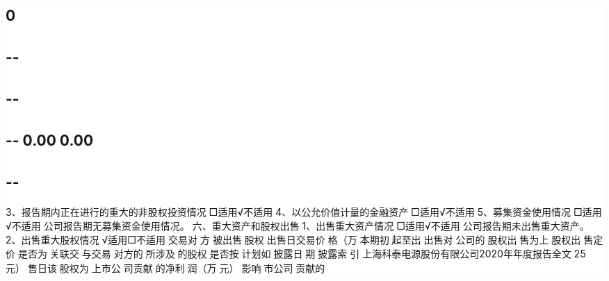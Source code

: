 0
--
--
--
--
--
--
0.00
0.00
--
--
--
3、报告期内正在进行的重大的非股权投资情况
□适用√不适用
4、以公允价值计量的金融资产
□适用√不适用
5、募集资金使用情况
□适用√不适用
公司报告期无募集资金使用情况。
六、重大资产和股权出售
1、出售重大资产情况
□适用√不适用
公司报告期未出售重大资产。
2、出售重大股权情况
√适用□不适用
交易对
方
被出售
股权
出售日交易价
格（万
本期初
起至出
出售对
公司的
股权出
售为上
股权出
售定价
是否为
关联交
与交易
对方的
所涉及
的股权
是否按
计划如
披露日
期
披露索
引
上海科泰电源股份有限公司2020年年度报告全文
25
元）
售日该
股权为
上市公
司贡献
的净利
润（万
元）
影响
市公司
贡献的